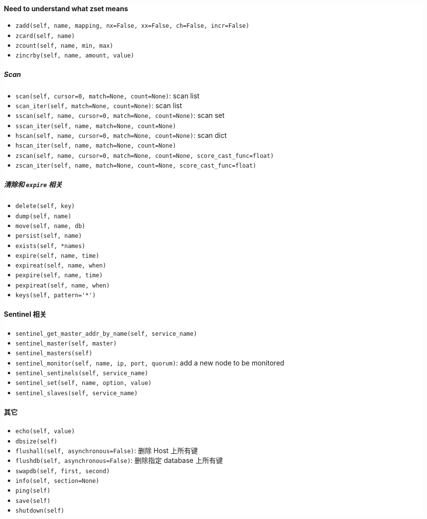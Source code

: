 **Need to understand what zset means**

+ `zadd(self, name, mapping, nx=False, xx=False, ch=False, incr=False)`
+ `zcard(self, name)`
+ `zcount(self, name, min, max)`
+ `zincrby(self, name, amount, value)`

##### Scan

+ `scan(self, cursor=0, match=None, count=None)`: scan list
+ `scan_iter(self, match=None, count=None)`: scan list
+ `sscan(self, name, cursor=0, match=None, count=None)`: scan set
+ `sscan_iter(self, name, match=None, count=None)`
+ `hscan(self, name, cursor=0, match=None, count=None)`: scan dict
+ `hscan_iter(self, name, match=None, count=None)`
+ `zscan(self, name, cursor=0, match=None, count=None, score_cast_func=float)`
+ `zscan_iter(self, name, match=None, count=None, score_cast_func=float)`


##### 清除和 `expire` 相关

+ `delete(self, key)`
+ `dump(self, name)`
+ `move(self, name, db)`
+ `persist(self, name)`
+ `exists(self, *names)`
+ `expire(self, name, time)`
+ `expireat(self, name, when)`
+ `pexpire(self, name, time)`
+ `pexpireat(self, name, when)`
+ `keys(self, pattern='*')`

#### Sentinel 相关

+ `sentinel_get_master_addr_by_name(self, service_name)`
+ `sentinel_master(self, master)`
+ `sentinel_masters(self)`
+ `sentinel_monitor(self, name, ip, port, quorum)`: add a new node to be monitored
+ `sentinel_sentinels(self, service_name)`
+ `sentinel_set(self, name, option, value)`
+ `sentinel_slaves(self, service_name)`

#### 其它

+ `echo(self, value)`
+ `dbsize(self)`
+ `flushall(self, asynchronous=False)`: 删除 Host 上所有键
+ `flushdb(self, asynchronous=False)`: 删除指定 database 上所有键
+ `swapdb(self, first, second)`
+ `info(self, section=None)`
+ `ping(self)`
+ `save(self)`
+ `shutdown(self)`
